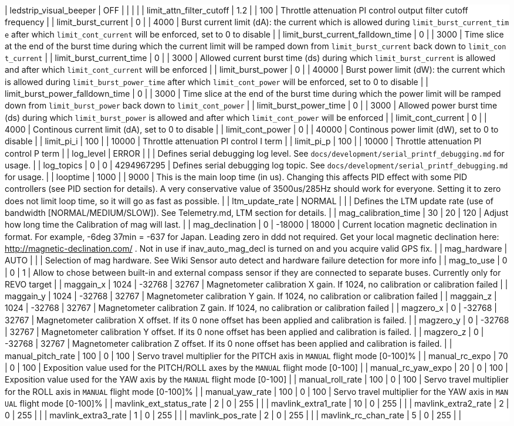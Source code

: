 | ledstrip_visual_beeper | OFF |  |  |  |
| limit_attn_filter_cutoff | 1.2 |  | 100 | Throttle attenuation PI control output filter cutoff frequency |
| limit_burst_current | 0 |  | 4000 | Burst current limit (dA): the current which is allowed during `limit_burst_current_time` after which `limit_cont_current` will be enforced, set to 0 to disable |
| limit_burst_current_falldown_time | 0 |  | 3000 | Time slice at the end of the burst time during which the current limit will be ramped down from `limit_burst_current` back down to `limit_cont_current` |
| limit_burst_current_time | 0 |  | 3000 | Allowed current burst time (ds) during which `limit_burst_current` is allowed and after which `limit_cont_current` will be enforced |
| limit_burst_power | 0 |  | 40000 | Burst power limit (dW): the current which is allowed during `limit_burst_power_time` after which `limit_cont_power` will be enforced, set to 0 to disable |
| limit_burst_power_falldown_time | 0 |  | 3000 | Time slice at the end of the burst time during which the power limit will be ramped down from `limit_burst_power` back down to `limit_cont_power` |
| limit_burst_power_time | 0 |  | 3000 | Allowed power burst time (ds) during which `limit_burst_power` is allowed and after which `limit_cont_power` will be enforced |
| limit_cont_current | 0 |  | 4000 | Continous current limit (dA), set to 0 to disable |
| limit_cont_power | 0 |  | 40000 | Continous power limit (dW), set to 0 to disable |
| limit_pi_i | 100 |  | 10000 | Throttle attenuation PI control I term |
| limit_pi_p | 100 |  | 10000 | Throttle attenuation PI control P term |
| log_level | ERROR |  |  | Defines serial debugging log level. See `docs/development/serial_printf_debugging.md` for usage. |
| log_topics | 0 | 0 | 4294967295 | Defines serial debugging log topic. See `docs/development/serial_printf_debugging.md` for usage. |
| looptime | 1000 |  | 9000 | This is the main loop time (in us). Changing this affects PID effect with some PID controllers (see PID section for details). A very conservative value of 3500us/285Hz should work for everyone. Setting it to zero does not limit loop time, so it will go as fast as possible. |
| ltm_update_rate | NORMAL |  |  | Defines the LTM update rate (use of bandwidth [NORMAL/MEDIUM/SLOW]). See Telemetry.md, LTM section for details. |
| mag_calibration_time | 30 | 20 | 120 | Adjust how long time the Calibration of mag will last. |
| mag_declination | 0 | -18000 | 18000 | Current location magnetic declination in format. For example, -6deg 37min = -637 for Japan. Leading zero in ddd not required. Get your local magnetic declination here: http://magnetic-declination.com/ . Not in use if inav_auto_mag_decl is turned on and you acquire valid GPS fix. |
| mag_hardware | AUTO |  |  | Selection of mag hardware. See Wiki Sensor auto detect and hardware failure detection for more info |
| mag_to_use | 0 | 0 | 1 | Allow to chose between built-in and external compass sensor if they are connected to separate buses. Currently only for REVO target |
| maggain_x | 1024 | -32768 | 32767 | Magnetometer calibration X gain. If 1024, no calibration or calibration failed |
| maggain_y | 1024 | -32768 | 32767 | Magnetometer calibration Y gain. If 1024, no calibration or calibration failed |
| maggain_z | 1024 | -32768 | 32767 | Magnetometer calibration Z gain. If 1024, no calibration or calibration failed |
| magzero_x | 0 | -32768 | 32767 | Magnetometer calibration X offset. If its 0 none offset has been applied and calibration is failed. |
| magzero_y | 0 | -32768 | 32767 | Magnetometer calibration Y offset. If its 0 none offset has been applied and calibration is failed. |
| magzero_z | 0 | -32768 | 32767 | Magnetometer calibration Z offset. If its 0 none offset has been applied and calibration is failed. |
| manual_pitch_rate | 100 | 0 | 100 | Servo travel multiplier for the PITCH axis in `MANUAL` flight mode [0-100]% |
| manual_rc_expo | 70 | 0 | 100 | Exposition value used for the PITCH/ROLL axes by the `MANUAL` flight mode [0-100] |
| manual_rc_yaw_expo | 20 | 0 | 100 | Exposition value used for the YAW axis by the `MANUAL` flight mode [0-100] |
| manual_roll_rate | 100 | 0 | 100 | Servo travel multiplier for the ROLL axis in `MANUAL` flight mode [0-100]% |
| manual_yaw_rate | 100 | 0 | 100 | Servo travel multiplier for the YAW axis in `MANUAL` flight mode [0-100]% |
| mavlink_ext_status_rate | 2 | 0 | 255 |  |
| mavlink_extra1_rate | 10 | 0 | 255 |  |
| mavlink_extra2_rate | 2 | 0 | 255 |  |
| mavlink_extra3_rate | 1 | 0 | 255 |  |
| mavlink_pos_rate | 2 | 0 | 255 |  |
| mavlink_rc_chan_rate | 5 | 0 | 255 |  |